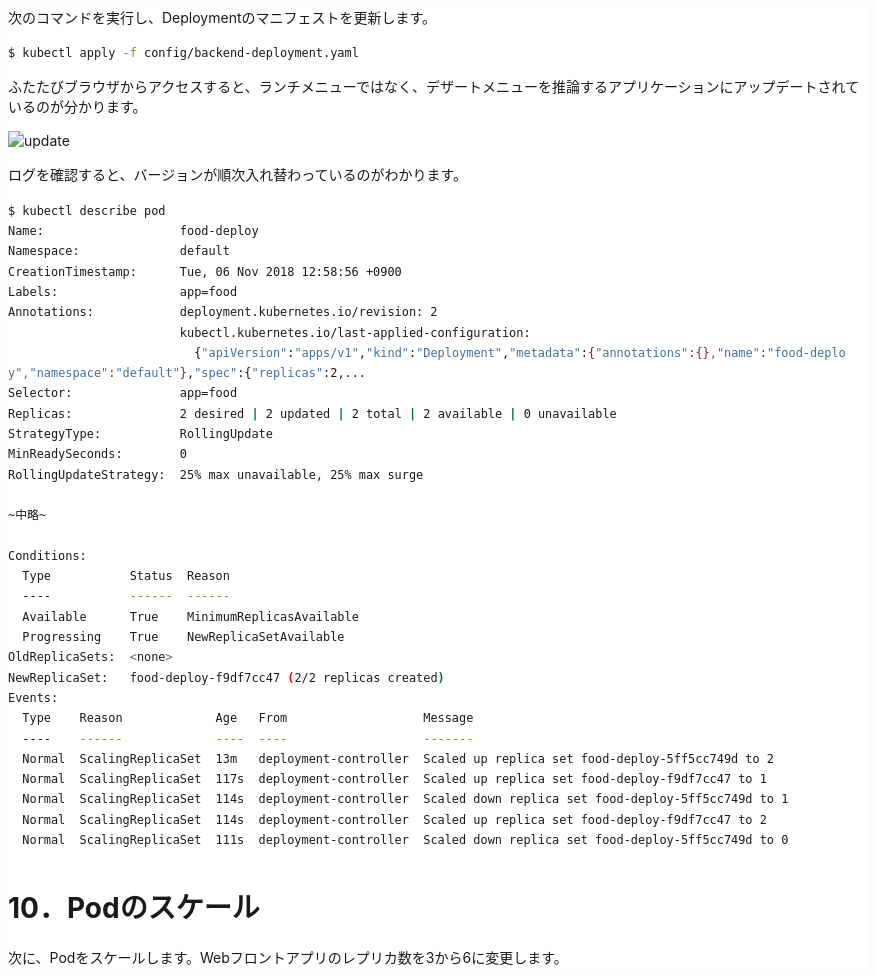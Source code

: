 次のコマンドを実行し、Deploymentのマニフェストを更新します。
```bash
$ kubectl apply -f config/backend-deployment.yaml
```

ふたたびブラウザからアクセスすると、ランチメニューではなく、デザートメニューを推論するアプリケーションにアップデートされているのが分かります。

![update](docs/rollingupdate.png)


ログを確認すると、バージョンが順次入れ替わっているのがわかります。
```bash
$ kubectl describe pod 
Name:                   food-deploy
Namespace:              default
CreationTimestamp:      Tue, 06 Nov 2018 12:58:56 +0900
Labels:                 app=food
Annotations:            deployment.kubernetes.io/revision: 2
                        kubectl.kubernetes.io/last-applied-configuration:
                          {"apiVersion":"apps/v1","kind":"Deployment","metadata":{"annotations":{},"name":"food-deploy","namespace":"default"},"spec":{"replicas":2,...
Selector:               app=food
Replicas:               2 desired | 2 updated | 2 total | 2 available | 0 unavailable
StrategyType:           RollingUpdate
MinReadySeconds:        0
RollingUpdateStrategy:  25% max unavailable, 25% max surge

~中略~

Conditions:
  Type           Status  Reason
  ----           ------  ------
  Available      True    MinimumReplicasAvailable
  Progressing    True    NewReplicaSetAvailable
OldReplicaSets:  <none>
NewReplicaSet:   food-deploy-f9df7cc47 (2/2 replicas created)
Events:
  Type    Reason             Age   From                   Message
  ----    ------             ----  ----                   -------
  Normal  ScalingReplicaSet  13m   deployment-controller  Scaled up replica set food-deploy-5ff5cc749d to 2
  Normal  ScalingReplicaSet  117s  deployment-controller  Scaled up replica set food-deploy-f9df7cc47 to 1
  Normal  ScalingReplicaSet  114s  deployment-controller  Scaled down replica set food-deploy-5ff5cc749d to 1
  Normal  ScalingReplicaSet  114s  deployment-controller  Scaled up replica set food-deploy-f9df7cc47 to 2
  Normal  ScalingReplicaSet  111s  deployment-controller  Scaled down replica set food-deploy-5ff5cc749d to 0
```


# 10．Podのスケール
次に、Podをスケールします。Webフロントアプリのレプリカ数を3から6に変更します。
